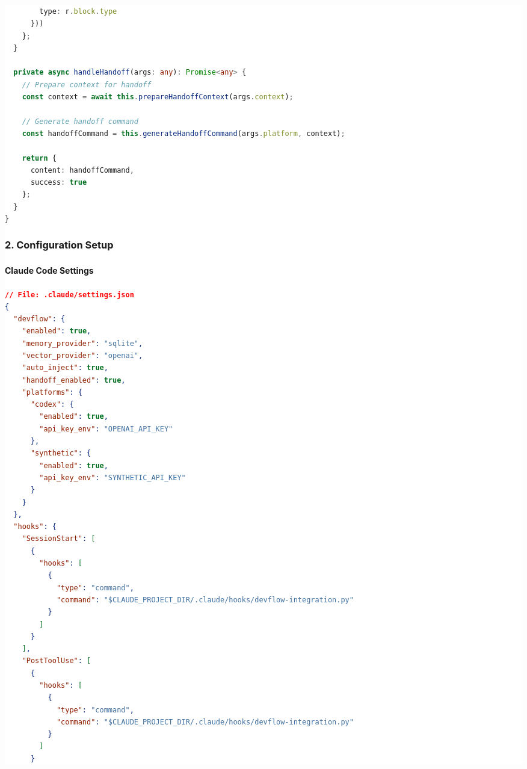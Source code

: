 ```typescript
        type: r.block.type
      }))
    };
  }
  
  private async handleHandoff(args: any): Promise<any> {
    // Prepare context for handoff
    const context = await this.prepareHandoffContext(args.context);
    
    // Generate handoff command
    const handoffCommand = this.generateHandoffCommand(args.platform, context);
    
    return {
      content: handoffCommand,
      success: true
    };
  }
}
```

### **2. Configuration Setup**

#### **Claude Code Settings**
```json
// File: .claude/settings.json
{
  "devflow": {
    "enabled": true,
    "memory_provider": "sqlite",
    "vector_provider": "openai",
    "auto_inject": true,
    "handoff_enabled": true,
    "platforms": {
      "codex": {
        "enabled": true,
        "api_key_env": "OPENAI_API_KEY"
      },
      "synthetic": {
        "enabled": true,
        "api_key_env": "SYNTHETIC_API_KEY"
      }
    }
  },
  "hooks": {
    "SessionStart": [
      {
        "hooks": [
          {
            "type": "command",
            "command": "$CLAUDE_PROJECT_DIR/.claude/hooks/devflow-integration.py"
          }
        ]
      }
    ],
    "PostToolUse": [
      {
        "hooks": [
          {
            "type": "command",
            "command": "$CLAUDE_PROJECT_DIR/.claude/hooks/devflow-integration.py"
          }
        ]
      }
```